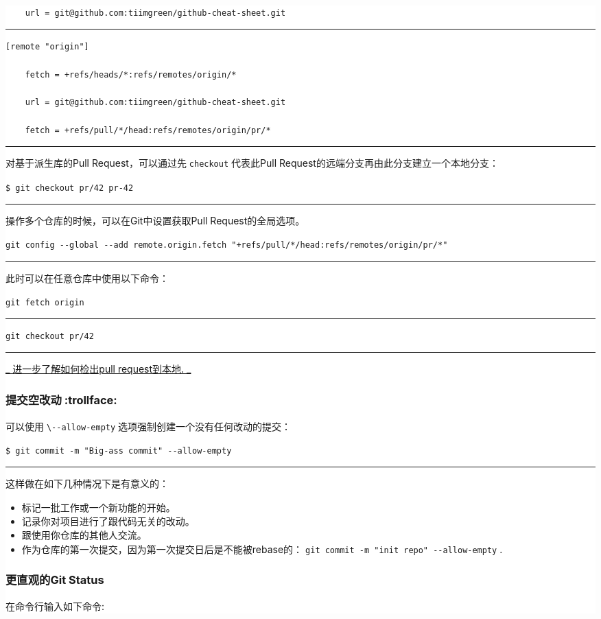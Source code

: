         url = git@github.com:tiimgreen/github-cheat-sheet.git  
  
---  
      
    
    [remote "origin"]
    
        fetch = +refs/heads/*:refs/remotes/origin/*
    
        url = git@github.com:tiimgreen/github-cheat-sheet.git
    
        fetch = +refs/pull/*/head:refs/remotes/origin/pr/*  
  
---  
  
对基于派生库的Pull Request，可以通过先 ` checkout ` 代表此Pull Request的远端分支再由此分支建立一个本地分支： 
    
    
    $ git checkout pr/42 pr-42  
  
---  
  
操作多个仓库的时候，可以在Git中设置获取Pull Request的全局选项。 
    
    
    git config --global --add remote.origin.fetch "+refs/pull/*/head:refs/remotes/origin/pr/*"  
  
---  
  
此时可以在任意仓库中使用以下命令： 
    
    
    git fetch origin  
  
---  
      
    
    git checkout pr/42  
  
---  
  
[ _ 进一步了解如何检出pull request到本地. _ ](https://help.github.com/articles/checking-out-pull-requests-locally)

###  提交空改动 :trollface: 

可以使用 ` \--allow-empty ` 选项强制创建一个没有任何改动的提交： 
    
    
    $ git commit -m "Big-ass commit" --allow-empty  
  
---  
  
这样做在如下几种情况下是有意义的： 

  * 标记一批工作或一个新功能的开始。 
  * 记录你对项目进行了跟代码无关的改动。 
  * 跟使用你仓库的其他人交流。 
  * 作为仓库的第一次提交，因为第一次提交日后是不能被rebase的： ` git commit -m "init repo" --allow-empty ` . 

###  更直观的Git Status 

在命令行输入如下命令: 
    